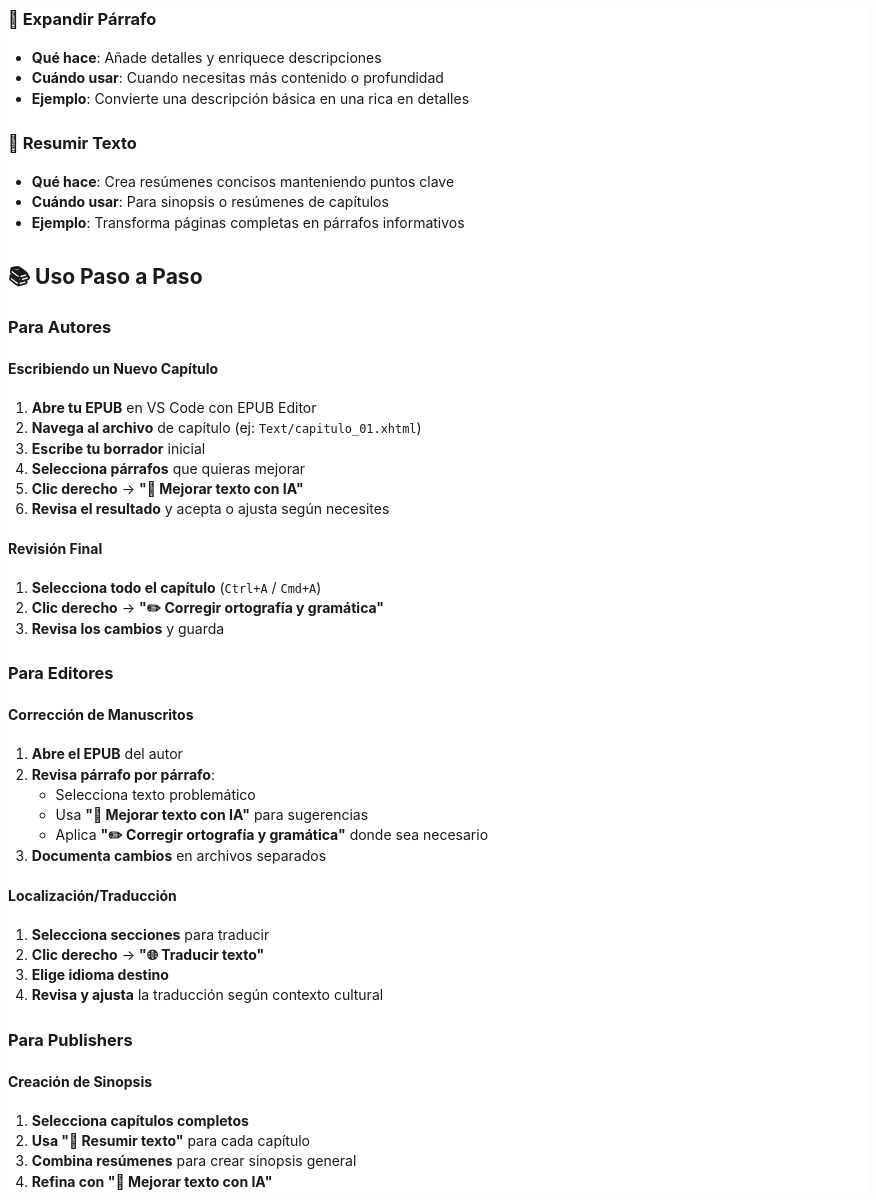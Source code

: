 ### 📖 **Expandir Párrafo**
- **Qué hace**: Añade detalles y enriquece descripciones
- **Cuándo usar**: Cuando necesitas más contenido o profundidad
- **Ejemplo**: Convierte una descripción básica en una rica en detalles

### 📄 **Resumir Texto**
- **Qué hace**: Crea resúmenes concisos manteniendo puntos clave
- **Cuándo usar**: Para sinopsis o resúmenes de capítulos
- **Ejemplo**: Transforma páginas completas en párrafos informativos

## 📚 Uso Paso a Paso

### Para Autores

#### **Escribiendo un Nuevo Capítulo**
1. **Abre tu EPUB** en VS Code con EPUB Editor
2. **Navega al archivo** de capítulo (ej: `Text/capitulo_01.xhtml`)
3. **Escribe tu borrador** inicial
4. **Selecciona párrafos** que quieras mejorar
5. **Clic derecho** → **"🧠 Mejorar texto con IA"**
6. **Revisa el resultado** y acepta o ajusta según necesites

#### **Revisión Final**
1. **Selecciona todo el capítulo** (`Ctrl+A` / `Cmd+A`)
2. **Clic derecho** → **"✏️ Corregir ortografía y gramática"**
3. **Revisa los cambios** y guarda

### Para Editores

#### **Corrección de Manuscritos**
1. **Abre el EPUB** del autor
2. **Revisa párrafo por párrafo**:
   - Selecciona texto problemático
   - Usa **"🧠 Mejorar texto con IA"** para sugerencias
   - Aplica **"✏️ Corregir ortografía y gramática"** donde sea necesario
3. **Documenta cambios** en archivos separados

#### **Localización/Traducción**
1. **Selecciona secciones** para traducir
2. **Clic derecho** → **"🌐 Traducir texto"**
3. **Elige idioma destino**
4. **Revisa y ajusta** la traducción según contexto cultural

### Para Publishers

#### **Creación de Sinopsis**
1. **Selecciona capítulos completos**
2. **Usa "📄 Resumir texto"** para cada capítulo
3. **Combina resúmenes** para crear sinopsis general
4. **Refina con "🧠 Mejorar texto con IA"**
